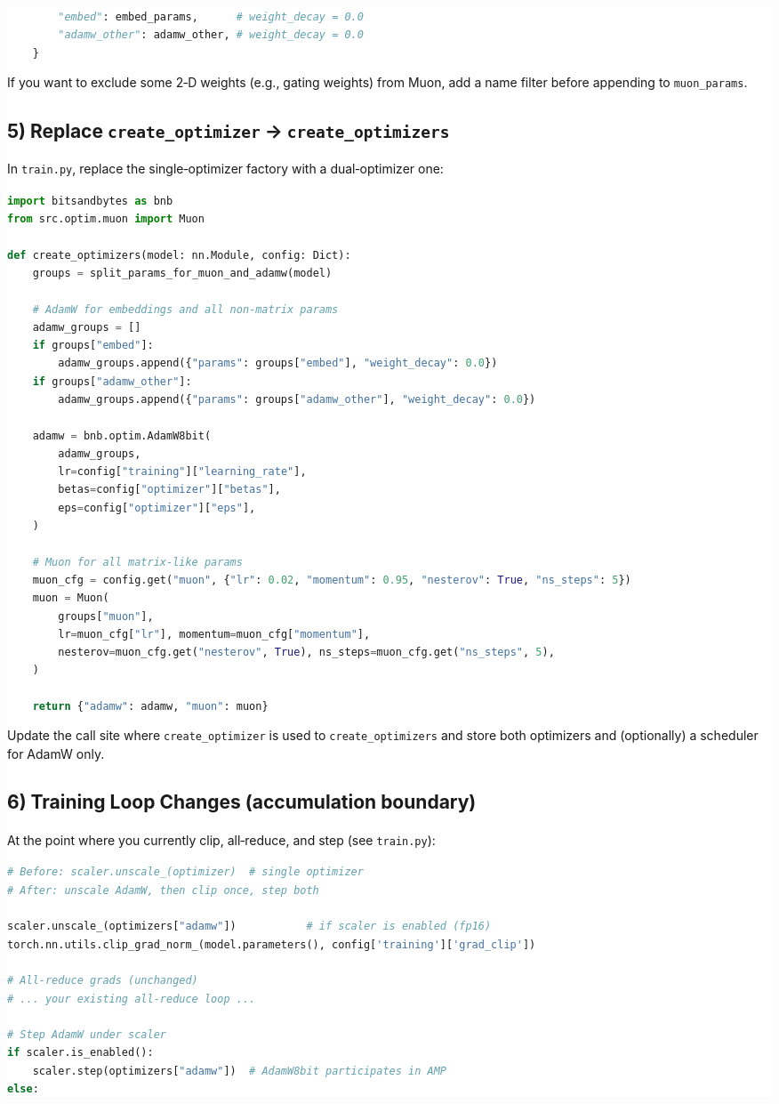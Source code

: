 ```python
        "embed": embed_params,      # weight_decay = 0.0
        "adamw_other": adamw_other, # weight_decay = 0.0
    }
```

If you want to exclude some 2‑D weights (e.g., gating weights) from Muon, add a
name filter before appending to `muon_params`.

## 5) Replace `create_optimizer` → `create_optimizers`

In `train.py`, replace the single‑optimizer factory with a dual‑optimizer one:

```python
import bitsandbytes as bnb
from src.optim.muon import Muon

def create_optimizers(model: nn.Module, config: Dict):
    groups = split_params_for_muon_and_adamw(model)

    # AdamW for embeddings and all non‑matrix params
    adamw_groups = []
    if groups["embed"]:
        adamw_groups.append({"params": groups["embed"], "weight_decay": 0.0})
    if groups["adamw_other"]:
        adamw_groups.append({"params": groups["adamw_other"], "weight_decay": 0.0})

    adamw = bnb.optim.AdamW8bit(
        adamw_groups,
        lr=config["training"]["learning_rate"],
        betas=config["optimizer"]["betas"],
        eps=config["optimizer"]["eps"],
    )

    # Muon for all matrix‑like params
    muon_cfg = config.get("muon", {"lr": 0.02, "momentum": 0.95, "nesterov": True, "ns_steps": 5})
    muon = Muon(
        groups["muon"],
        lr=muon_cfg["lr"], momentum=muon_cfg["momentum"],
        nesterov=muon_cfg.get("nesterov", True), ns_steps=muon_cfg.get("ns_steps", 5),
    )

    return {"adamw": adamw, "muon": muon}
```

Update the call site where `create_optimizer` is used to `create_optimizers` and
store both optimizers and (optionally) a scheduler for AdamW only.

## 6) Training Loop Changes (accumulation boundary)

At the point where you currently clip, all‑reduce, and step (see `train.py`):

```python
# Before: scaler.unscale_(optimizer)  # single optimizer
# After: unscale AdamW, then clip once, step both

scaler.unscale_(optimizers["adamw"])           # if scaler is enabled (fp16)
torch.nn.utils.clip_grad_norm_(model.parameters(), config['training']['grad_clip'])

# All‑reduce grads (unchanged)
# ... your existing all‑reduce loop ...

# Step AdamW under scaler
if scaler.is_enabled():
    scaler.step(optimizers["adamw"])  # AdamW8bit participates in AMP
else:
```